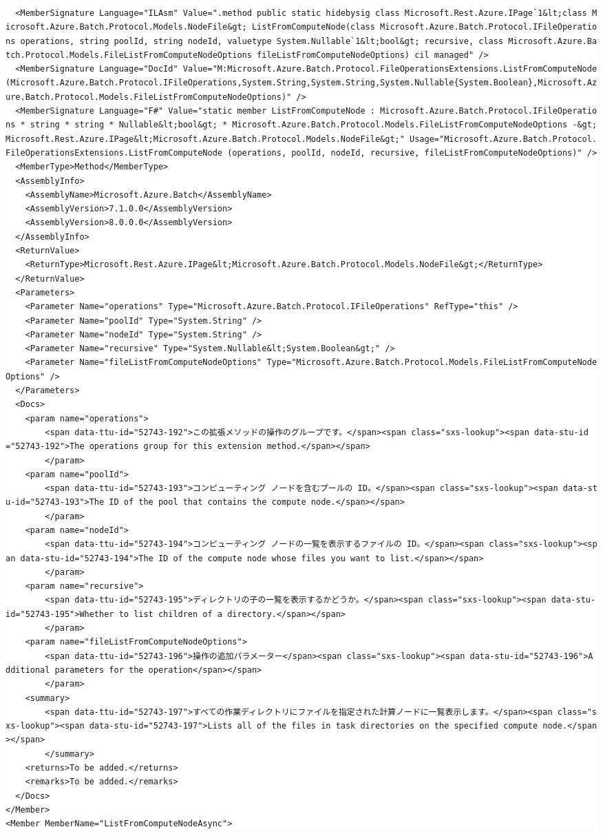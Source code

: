       <MemberSignature Language="ILAsm" Value=".method public static hidebysig class Microsoft.Rest.Azure.IPage`1&lt;class Microsoft.Azure.Batch.Protocol.Models.NodeFile&gt; ListFromComputeNode(class Microsoft.Azure.Batch.Protocol.IFileOperations operations, string poolId, string nodeId, valuetype System.Nullable`1&lt;bool&gt; recursive, class Microsoft.Azure.Batch.Protocol.Models.FileListFromComputeNodeOptions fileListFromComputeNodeOptions) cil managed" />
      <MemberSignature Language="DocId" Value="M:Microsoft.Azure.Batch.Protocol.FileOperationsExtensions.ListFromComputeNode(Microsoft.Azure.Batch.Protocol.IFileOperations,System.String,System.String,System.Nullable{System.Boolean},Microsoft.Azure.Batch.Protocol.Models.FileListFromComputeNodeOptions)" />
      <MemberSignature Language="F#" Value="static member ListFromComputeNode : Microsoft.Azure.Batch.Protocol.IFileOperations * string * string * Nullable&lt;bool&gt; * Microsoft.Azure.Batch.Protocol.Models.FileListFromComputeNodeOptions -&gt; Microsoft.Rest.Azure.IPage&lt;Microsoft.Azure.Batch.Protocol.Models.NodeFile&gt;" Usage="Microsoft.Azure.Batch.Protocol.FileOperationsExtensions.ListFromComputeNode (operations, poolId, nodeId, recursive, fileListFromComputeNodeOptions)" />
      <MemberType>Method</MemberType>
      <AssemblyInfo>
        <AssemblyName>Microsoft.Azure.Batch</AssemblyName>
        <AssemblyVersion>7.1.0.0</AssemblyVersion>
        <AssemblyVersion>8.0.0.0</AssemblyVersion>
      </AssemblyInfo>
      <ReturnValue>
        <ReturnType>Microsoft.Rest.Azure.IPage&lt;Microsoft.Azure.Batch.Protocol.Models.NodeFile&gt;</ReturnType>
      </ReturnValue>
      <Parameters>
        <Parameter Name="operations" Type="Microsoft.Azure.Batch.Protocol.IFileOperations" RefType="this" />
        <Parameter Name="poolId" Type="System.String" />
        <Parameter Name="nodeId" Type="System.String" />
        <Parameter Name="recursive" Type="System.Nullable&lt;System.Boolean&gt;" />
        <Parameter Name="fileListFromComputeNodeOptions" Type="Microsoft.Azure.Batch.Protocol.Models.FileListFromComputeNodeOptions" />
      </Parameters>
      <Docs>
        <param name="operations">
            <span data-ttu-id="52743-192">この拡張メソッドの操作のグループです。</span><span class="sxs-lookup"><span data-stu-id="52743-192">The operations group for this extension method.</span></span>
            </param>
        <param name="poolId">
            <span data-ttu-id="52743-193">コンピューティング ノードを含むプールの ID。</span><span class="sxs-lookup"><span data-stu-id="52743-193">The ID of the pool that contains the compute node.</span></span>
            </param>
        <param name="nodeId">
            <span data-ttu-id="52743-194">コンピューティング ノードの一覧を表示するファイルの ID。</span><span class="sxs-lookup"><span data-stu-id="52743-194">The ID of the compute node whose files you want to list.</span></span>
            </param>
        <param name="recursive">
            <span data-ttu-id="52743-195">ディレクトリの子の一覧を表示するかどうか。</span><span class="sxs-lookup"><span data-stu-id="52743-195">Whether to list children of a directory.</span></span>
            </param>
        <param name="fileListFromComputeNodeOptions">
            <span data-ttu-id="52743-196">操作の追加パラメーター</span><span class="sxs-lookup"><span data-stu-id="52743-196">Additional parameters for the operation</span></span>
            </param>
        <summary>
            <span data-ttu-id="52743-197">すべての作業ディレクトリにファイルを指定された計算ノードに一覧表示します。</span><span class="sxs-lookup"><span data-stu-id="52743-197">Lists all of the files in task directories on the specified compute node.</span></span>
            </summary>
        <returns>To be added.</returns>
        <remarks>To be added.</remarks>
      </Docs>
    </Member>
    <Member MemberName="ListFromComputeNodeAsync">